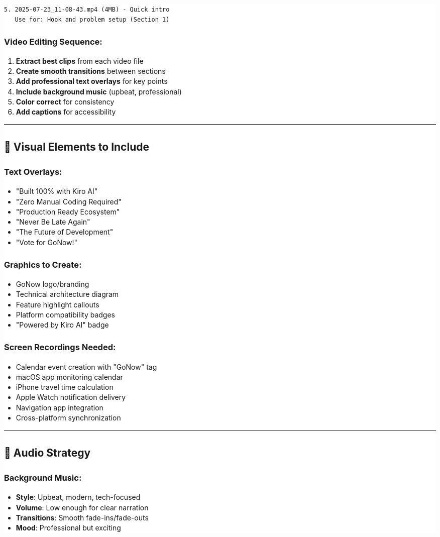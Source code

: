 ```
5. 2025-07-23_11-08-43.mp4 (4MB) - Quick intro
   Use for: Hook and problem setup (Section 1)
```

### **Video Editing Sequence:**
1. **Extract best clips** from each video file
2. **Create smooth transitions** between sections
3. **Add professional text overlays** for key points
4. **Include background music** (upbeat, professional)
5. **Color correct** for consistency
6. **Add captions** for accessibility

---

## 🎨 **Visual Elements to Include**

### **Text Overlays:**
- "Built 100% with Kiro AI"
- "Zero Manual Coding Required"
- "Production Ready Ecosystem"
- "Never Be Late Again"
- "The Future of Development"
- "Vote for GoNow!"

### **Graphics to Create:**
- GoNow logo/branding
- Technical architecture diagram
- Feature highlight callouts
- Platform compatibility badges
- "Powered by Kiro AI" badge

### **Screen Recordings Needed:**
- Calendar event creation with "GoNow" tag
- macOS app monitoring calendar
- iPhone travel time calculation
- Apple Watch notification delivery
- Navigation app integration
- Cross-platform synchronization

---

## 🎵 **Audio Strategy**

### **Background Music:**
- **Style**: Upbeat, modern, tech-focused
- **Volume**: Low enough for clear narration
- **Transitions**: Smooth fade-ins/fade-outs
- **Mood**: Professional but exciting
